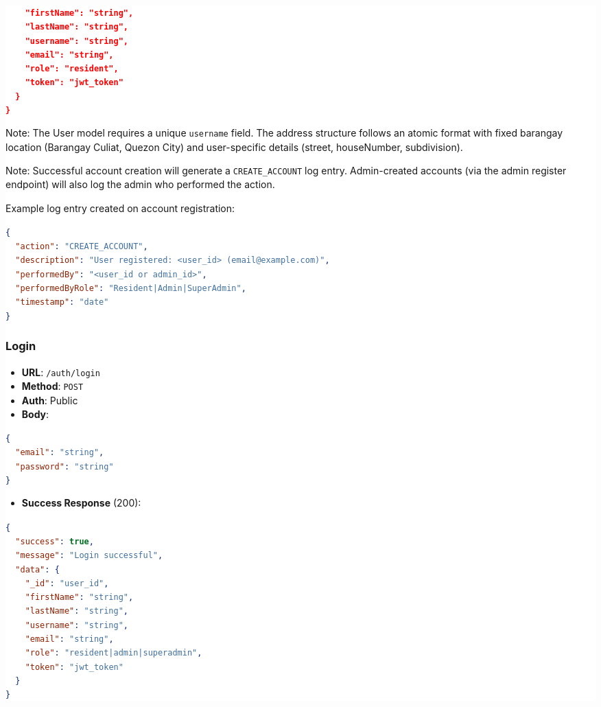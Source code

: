 ```json
    "firstName": "string",
    "lastName": "string",
    "username": "string",
    "email": "string",
    "role": "resident",
    "token": "jwt_token"
  }
}
```

Note: The User model requires a unique `username` field. The address structure follows an atomic format with fixed barangay location (Barangay Culiat, Quezon City) and user-specific details (street, houseNumber, subdivision).

Note: Successful account creation will generate a `CREATE_ACCOUNT` log entry. Admin-created accounts (via the admin register endpoint) will also log the admin who performed the action.

Example log entry created on account registration:
```json
{
  "action": "CREATE_ACCOUNT",
  "description": "User registered: <user_id> (email@example.com)",
  "performedBy": "<user_id or admin_id>",
  "performedByRole": "Resident|Admin|SuperAdmin",
  "timestamp": "date"
}
```

### Login
- **URL**: `/auth/login`
- **Method**: `POST`
- **Auth**: Public
- **Body**:
```json
{
  "email": "string",
  "password": "string"
}
```
- **Success Response** (200):
```json
{
  "success": true,
  "message": "Login successful",
  "data": {
    "_id": "user_id",
    "firstName": "string",
    "lastName": "string",
    "username": "string",
    "email": "string",
    "role": "resident|admin|superadmin",
    "token": "jwt_token"
  }
}
```
